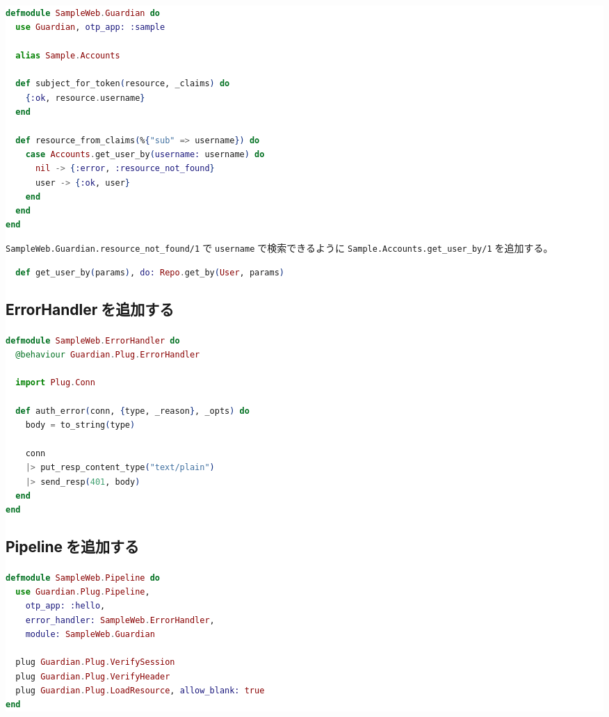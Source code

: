 ```elixir
defmodule SampleWeb.Guardian do
  use Guardian, otp_app: :sample

  alias Sample.Accounts

  def subject_for_token(resource, _claims) do
    {:ok, resource.username}
  end

  def resource_from_claims(%{"sub" => username}) do
    case Accounts.get_user_by(username: username) do
      nil -> {:error, :resource_not_found}
      user -> {:ok, user}
    end
  end
end
```

`SampleWeb.Guardian.resource_not_found/1` で `username` で検索できるように `Sample.Accounts.get_user_by/1` を追加する。

```elixir
  def get_user_by(params), do: Repo.get_by(User, params)
```

## ErrorHandler を追加する

```elixir
defmodule SampleWeb.ErrorHandler do
  @behaviour Guardian.Plug.ErrorHandler

  import Plug.Conn

  def auth_error(conn, {type, _reason}, _opts) do
    body = to_string(type)

    conn
    |> put_resp_content_type("text/plain")
    |> send_resp(401, body)
  end
end
```

## Pipeline を追加する

```elixir
defmodule SampleWeb.Pipeline do
  use Guardian.Plug.Pipeline,
    otp_app: :hello,
    error_handler: SampleWeb.ErrorHandler,
    module: SampleWeb.Guardian

  plug Guardian.Plug.VerifySession
  plug Guardian.Plug.VerifyHeader
  plug Guardian.Plug.LoadResource, allow_blank: true
end
```

